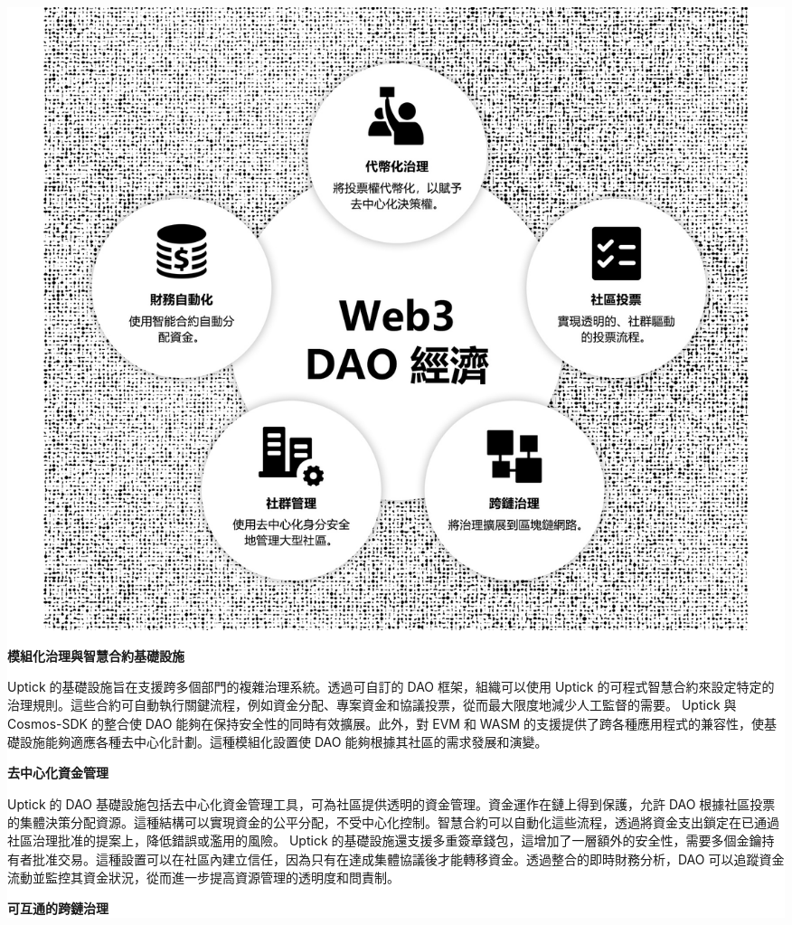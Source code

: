 <figure><img src=".gitbook/assets_TC/05_Web3-DAO-Economy.jpg" alt=""><figcaption></figcaption></figure>

**模組化治理與智慧合約基礎設施**&#x20;

Uptick 的基礎設施旨在支援跨多個部門的複雜治理系統。透過可自訂的 DAO 框架，組織可以使用 Uptick 的可程式智慧合約來設定特定的治理規則。這些合約可自動執行關鍵流程，例如資金分配、專案資金和協議投票，從而最大限度地減少人工監督的需要。 Uptick 與 Cosmos-SDK 的整合使 DAO 能夠在保持安全性的同時有效擴展。此外，對 EVM 和 WASM 的支援提供了跨各種應用程式的兼容性，使基礎設施能夠適應各種去中心化計劃。這種模組化設置使 DAO 能夠根據其社區的需求發展和演變。

**去中心化資金管理**&#x20;

Uptick 的 DAO 基礎設施包括去中心化資金管理工具，可為社區提供透明的資金管理。資金運作在鏈上得到保護，允許 DAO 根據社區投票的集體決策分配資源。這種結構可以實現資金的公平分配，不受中心化控制。智慧合約可以自動化這些流程，透過將資金支出鎖定在已通過社區治理批准的提案上，降低錯誤或濫用的風險。 Uptick 的基礎設施還支援多重簽章錢包，這增加了一層額外的安全性，需要多個金鑰持有者批准交易。這種設置可以在社區內建立信任，因為只有在達成集體協議後才能轉移資金。透過整合的即時財務分析，DAO 可以追蹤資金流動並監控其資金狀況，從而進一步提高資源管理的透明度和問責制。

**可互通的跨鏈治理**&#x20;
